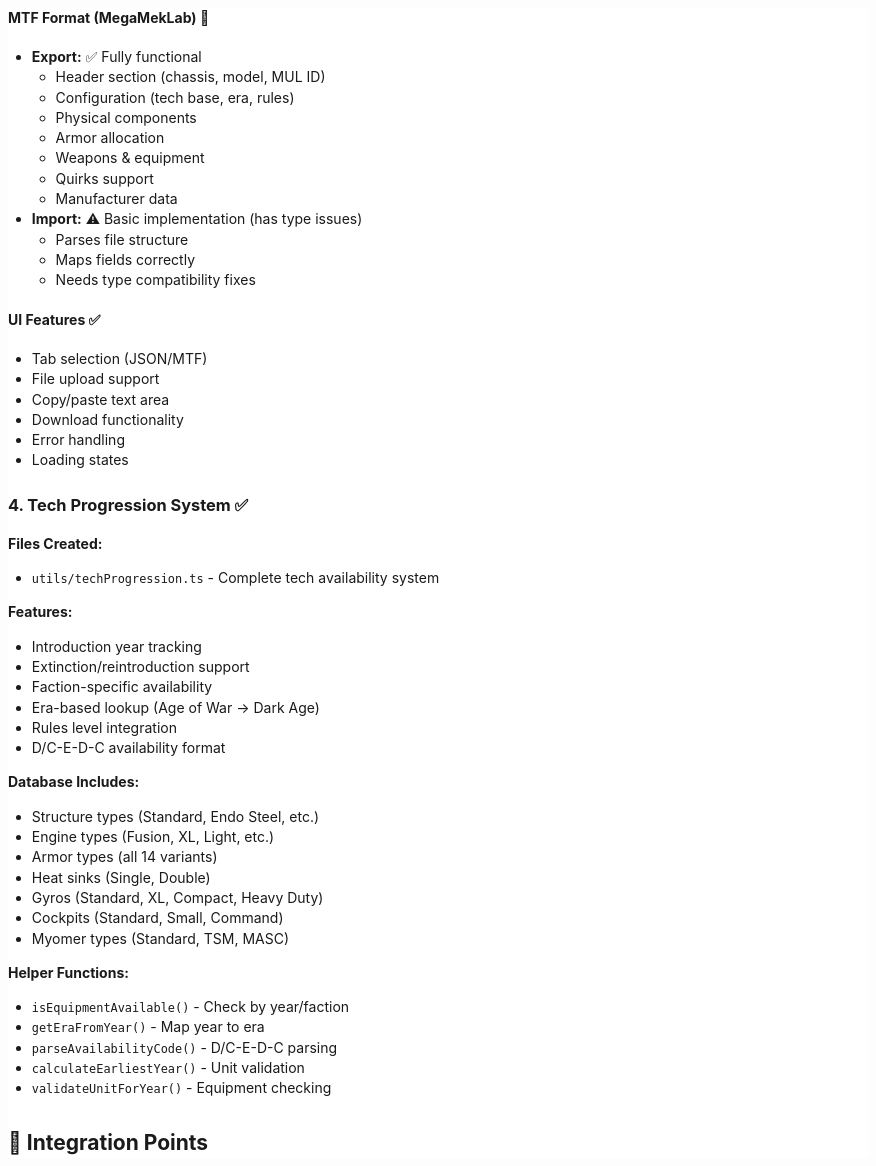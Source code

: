 #### MTF Format (MegaMekLab) 🚧
- **Export:** ✅ Fully functional
  - Header section (chassis, model, MUL ID)
  - Configuration (tech base, era, rules)
  - Physical components
  - Armor allocation
  - Weapons & equipment
  - Quirks support
  - Manufacturer data
- **Import:** ⚠️ Basic implementation (has type issues)
  - Parses file structure
  - Maps fields correctly
  - Needs type compatibility fixes

#### UI Features ✅
- Tab selection (JSON/MTF)
- File upload support
- Copy/paste text area
- Download functionality
- Error handling
- Loading states

### 4. Tech Progression System ✅
**Files Created:**
- `utils/techProgression.ts` - Complete tech availability system

**Features:**
- Introduction year tracking
- Extinction/reintroduction support
- Faction-specific availability
- Era-based lookup (Age of War → Dark Age)
- Rules level integration
- D/C-E-D-C availability format

**Database Includes:**
- Structure types (Standard, Endo Steel, etc.)
- Engine types (Fusion, XL, Light, etc.)
- Armor types (all 14 variants)
- Heat sinks (Single, Double)
- Gyros (Standard, XL, Compact, Heavy Duty)
- Cockpits (Standard, Small, Command)
- Myomer types (Standard, TSM, MASC)

**Helper Functions:**
- `isEquipmentAvailable()` - Check by year/faction
- `getEraFromYear()` - Map year to era
- `parseAvailabilityCode()` - D/C-E-D-C parsing
- `calculateEarliestYear()` - Unit validation
- `validateUnitForYear()` - Equipment checking

## 🔧 Integration Points
